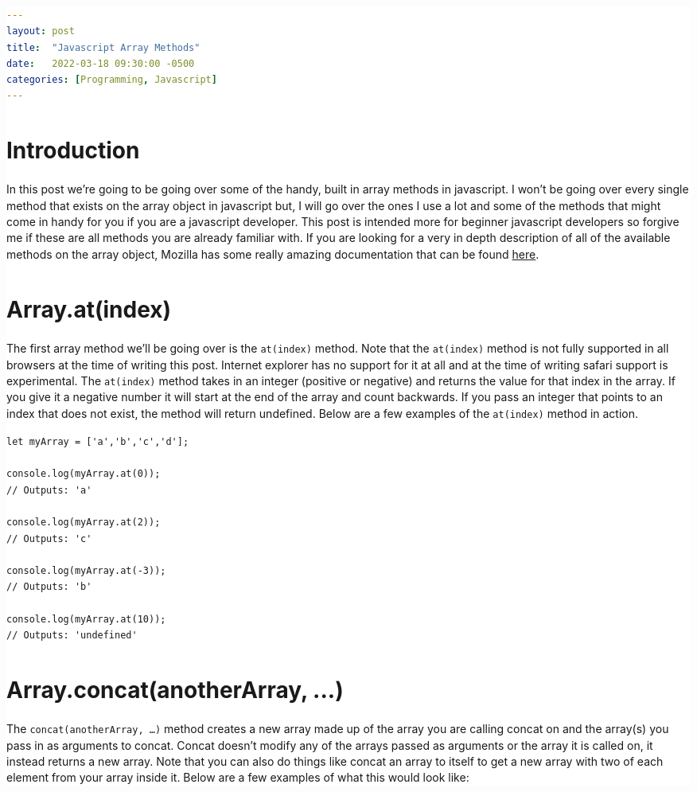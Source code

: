 ```yaml
---
layout: post
title:  "Javascript Array Methods"
date:   2022-03-18 09:30:00 -0500
categories: [Programming, Javascript]
---
```


# Introduction
In this post we’re going to be going over some of the handy, built in array methods in javascript. I won’t be going over every single method that exists on the array object in javascript but, I will go over the ones I use a lot and some of the methods that might come in handy for you if you are a javascript developer. This post is intended more for beginner javascript developers so forgive me if these are all methods you are already familiar with. If you are looking for a very in depth description of all of the available methods on the array object, Mozilla has some really amazing documentation that can be found [here](https://developer.mozilla.org/en-US/docs/Web/JavaScript/Reference/Global_Objects/Array).

# Array.at(index)
The first array method we’ll be going over is the `at(index)` method. Note that the `at(index)` method is not fully supported in all browsers at the time of writing this post. Internet explorer has no support for it at all and at the time of writing safari support is experimental. The `at(index)` method takes in an integer (positive or negative) and returns the value for that index in the array. If you give it a negative number it will start at the end of the array and count backwards. If you pass an integer that points to an index that does not exist, the method will return undefined. Below are a few examples of the `at(index)` method in action.

```
let myArray = ['a','b','c','d'];

console.log(myArray.at(0));
// Outputs: 'a'

console.log(myArray.at(2));
// Outputs: 'c'

console.log(myArray.at(-3));
// Outputs: 'b'

console.log(myArray.at(10));
// Outputs: 'undefined'
```

# Array.concat(anotherArray, ...)
The `concat(anotherArray, …)` method creates a new array made up of the array you are calling concat on and the array(s) you pass in as arguments to concat. Concat doesn’t modify any of the arrays passed as arguments or the array it is called on, it instead returns a new array. Note that you can also do things like concat an array to itself to get a new array with two of each element from your array inside it. Below are a few examples of what this would look like:

